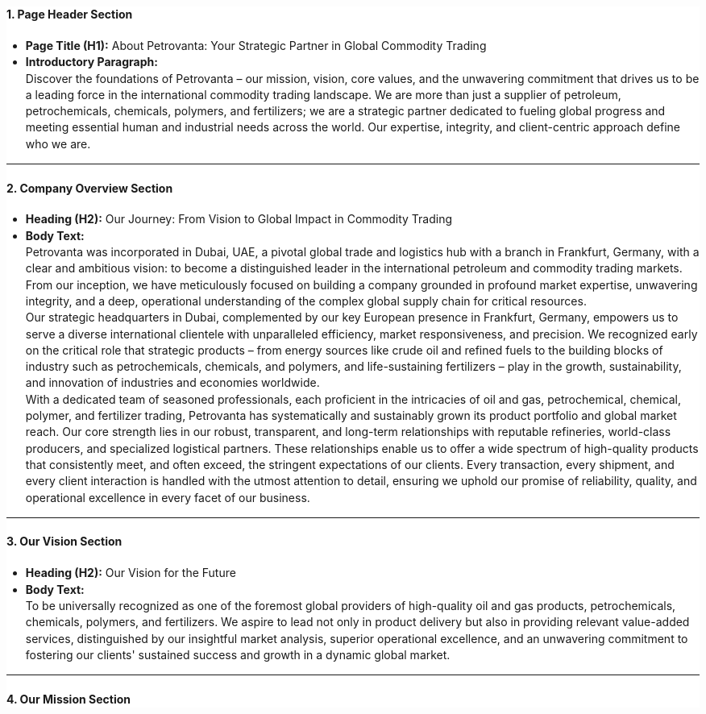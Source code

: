 
#### **1\. Page Header Section**

* **Page Title (H1):** About Petrovanta: Your Strategic Partner in Global Commodity Trading  
* **Introductory Paragraph:**  
  Discover the foundations of Petrovanta – our mission, vision, core values, and the unwavering commitment that drives us to be a leading force in the international commodity trading landscape. We are more than just a supplier of petroleum, petrochemicals, chemicals, polymers, and fertilizers; we are a strategic partner dedicated to fueling global progress and meeting essential human and industrial needs across the world. Our expertise, integrity, and client-centric approach define who we are.

---

#### **2\. Company Overview Section**

* **Heading (H2):** Our Journey: From Vision to Global Impact in Commodity Trading  
* **Body Text:**  
  Petrovanta was incorporated in Dubai, UAE, a pivotal global trade and logistics hub with a branch in Frankfurt, Germany, with a clear and ambitious vision: to become a distinguished leader in the international petroleum and commodity trading markets. From our inception, we have meticulously focused on building a company grounded in profound market expertise, unwavering integrity, and a deep, operational understanding of the complex global supply chain for critical resources.  
  Our strategic headquarters in Dubai, complemented by our key European presence in Frankfurt, Germany, empowers us to serve a diverse international clientele with unparalleled efficiency, market responsiveness, and precision. We recognized early on the critical role that strategic products – from energy sources like crude oil and refined fuels to the building blocks of industry such as petrochemicals, chemicals, and polymers, and life-sustaining fertilizers – play in the growth, sustainability, and innovation of industries and economies worldwide.  
  With a dedicated team of seasoned professionals, each proficient in the intricacies of oil and gas, petrochemical, chemical, polymer, and fertilizer trading, Petrovanta has systematically and sustainably grown its product portfolio and global market reach. Our core strength lies in our robust, transparent, and long-term relationships with reputable refineries, world-class producers, and specialized logistical partners. These relationships enable us to offer a wide spectrum of high-quality products that consistently meet, and often exceed, the stringent expectations of our clients. Every transaction, every shipment, and every client interaction is handled with the utmost attention to detail, ensuring we uphold our promise of reliability, quality, and operational excellence in every facet of our business.

---

#### **3\. Our Vision Section**

* **Heading (H2):** Our Vision for the Future  
* **Body Text:**  
  To be universally recognized as one of the foremost global providers of high-quality oil and gas products, petrochemicals, chemicals, polymers, and fertilizers. We aspire to lead not only in product delivery but also in providing relevant value-added services, distinguished by our insightful market analysis, superior operational excellence, and an unwavering commitment to fostering our clients' sustained success and growth in a dynamic global market.

---

#### **4\. Our Mission Section**
